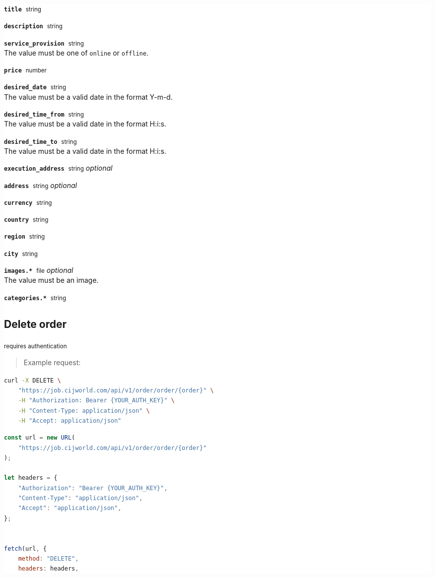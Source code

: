 <code><b>title</b></code>&nbsp; <small>string</small>     <br>
    

<code><b>description</b></code>&nbsp; <small>string</small>     <br>
    

<code><b>service_provision</b></code>&nbsp; <small>string</small>     <br>
    The value must be one of <code>online</code> or <code>offline</code>.

<code><b>price</b></code>&nbsp; <small>number</small>     <br>
    

<code><b>desired_date</b></code>&nbsp; <small>string</small>     <br>
    The value must be a valid date in the format Y-m-d.

<code><b>desired_time_from</b></code>&nbsp; <small>string</small>     <br>
    The value must be a valid date in the format H:i:s.

<code><b>desired_time_to</b></code>&nbsp; <small>string</small>     <br>
    The value must be a valid date in the format H:i:s.

<code><b>execution_address</b></code>&nbsp; <small>string</small>         <i>optional</i>    <br>
    

<code><b>address</b></code>&nbsp; <small>string</small>         <i>optional</i>    <br>
    

<code><b>currency</b></code>&nbsp; <small>string</small>     <br>
    

<code><b>country</b></code>&nbsp; <small>string</small>     <br>
    

<code><b>region</b></code>&nbsp; <small>string</small>     <br>
    

<code><b>city</b></code>&nbsp; <small>string</small>     <br>
    

<code><b>images.*</b></code>&nbsp; <small>file</small>         <i>optional</i>    <br>
    The value must be an image.

<code><b>categories.*</b></code>&nbsp; <small>string</small>     <br>
    



## Delete order

<small class="badge badge-darkred">requires authentication</small>



> Example request:

```bash
curl -X DELETE \
    "https://job.cijworld.com/api/v1/order/order/{order}" \
    -H "Authorization: Bearer {YOUR_AUTH_KEY}" \
    -H "Content-Type: application/json" \
    -H "Accept: application/json"
```

```javascript
const url = new URL(
    "https://job.cijworld.com/api/v1/order/order/{order}"
);

let headers = {
    "Authorization": "Bearer {YOUR_AUTH_KEY}",
    "Content-Type": "application/json",
    "Accept": "application/json",
};


fetch(url, {
    method: "DELETE",
    headers: headers,
```